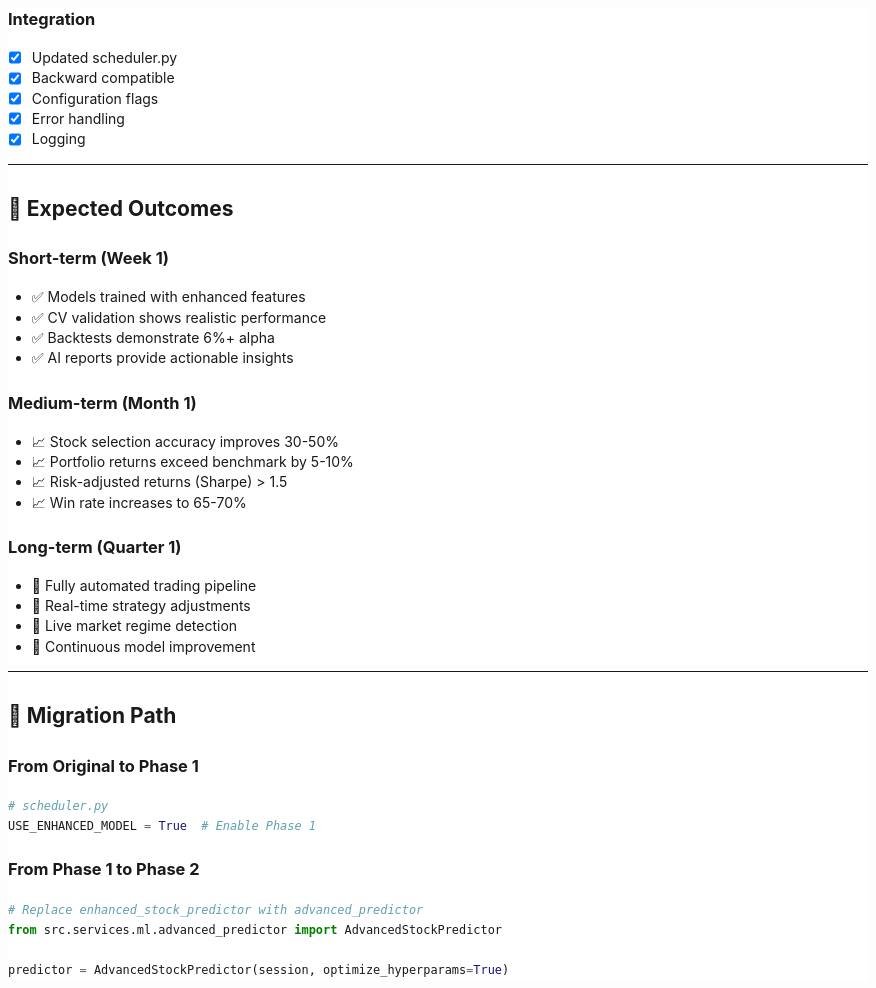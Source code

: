 ### Integration
- [x] Updated scheduler.py
- [x] Backward compatible
- [x] Configuration flags
- [x] Error handling
- [x] Logging

---

## 🎯 Expected Outcomes

### Short-term (Week 1)

- ✅ Models trained with enhanced features
- ✅ CV validation shows realistic performance
- ✅ Backtests demonstrate 6%+ alpha
- ✅ AI reports provide actionable insights

### Medium-term (Month 1)

- 📈 Stock selection accuracy improves 30-50%
- 📈 Portfolio returns exceed benchmark by 5-10%
- 📈 Risk-adjusted returns (Sharpe) > 1.5
- 📈 Win rate increases to 65-70%

### Long-term (Quarter 1)

- 🚀 Fully automated trading pipeline
- 🚀 Real-time strategy adjustments
- 🚀 Live market regime detection
- 🚀 Continuous model improvement

---

## 🔄 Migration Path

### From Original to Phase 1

```python
# scheduler.py
USE_ENHANCED_MODEL = True  # Enable Phase 1
```

### From Phase 1 to Phase 2

```python
# Replace enhanced_stock_predictor with advanced_predictor
from src.services.ml.advanced_predictor import AdvancedStockPredictor

predictor = AdvancedStockPredictor(session, optimize_hyperparams=True)
```
